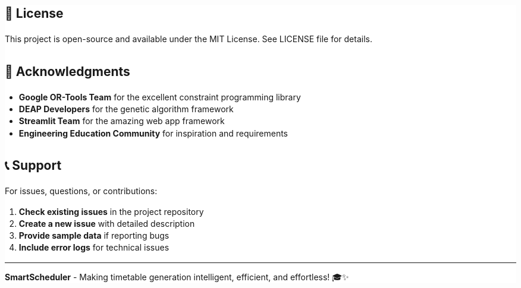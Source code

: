 ## 📝 License

This project is open-source and available under the MIT License. See LICENSE file for details.

## 🙏 Acknowledgments

- **Google OR-Tools Team** for the excellent constraint programming library
- **DEAP Developers** for the genetic algorithm framework
- **Streamlit Team** for the amazing web app framework
- **Engineering Education Community** for inspiration and requirements

## 📞 Support

For issues, questions, or contributions:

1. **Check existing issues** in the project repository
2. **Create a new issue** with detailed description
3. **Provide sample data** if reporting bugs
4. **Include error logs** for technical issues

---

**SmartScheduler** - Making timetable generation intelligent, efficient, and effortless! 🎓✨
